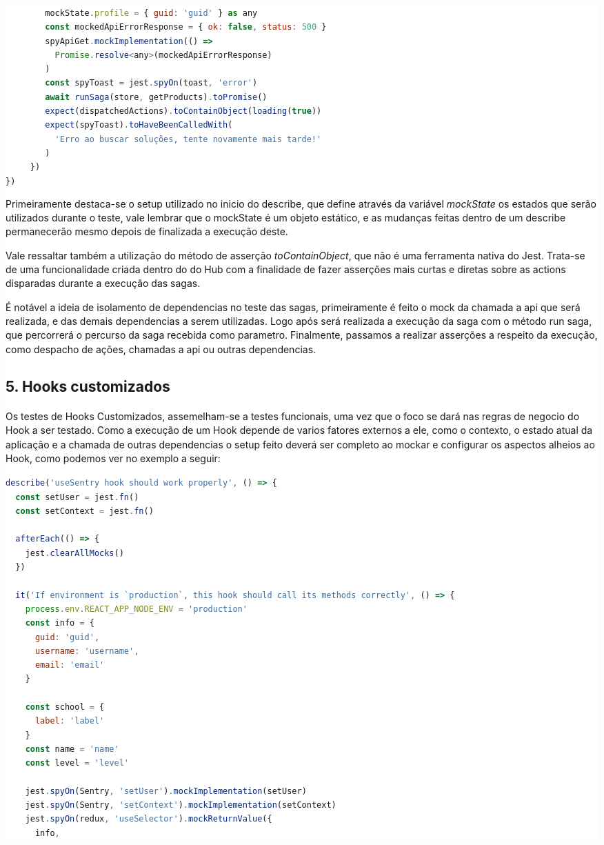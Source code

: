 ```jsx
	    mockState.profile = { guid: 'guid' } as any
	    const mockedApiErrorResponse = { ok: false, status: 500 }
	    spyApiGet.mockImplementation(() =>
	      Promise.resolve<any>(mockedApiErrorResponse)
	    )
	    const spyToast = jest.spyOn(toast, 'error')
	    await runSaga(store, getProducts).toPromise()
	    expect(dispatchedActions).toContainObject(loading(true))
	    expect(spyToast).toHaveBeenCalledWith(
	      'Erro ao buscar soluções, tente novamente mais tarde!'
	    )
	 })
})
```

Primeiramente destaca-se o setup utilizado no inicio do describe, que define através da variável *mockState* os estados que serão utilizados durante o teste, vale lembrar que o mockState é um objeto estático, e as mudanças feitas dentro de um describe permanecerão mesmo depois de finalizada a execução deste.

Vale ressaltar também a utilização do método de asserção *toContainObject*, que não é uma ferramenta nativa do Jest. Trata-se de uma funcionalidade criada dentro do do Hub com a finalidade de fazer asserções mais curtas e diretas sobre as actions disparadas durante a execução das sagas.  

É notável a ideia de isolamento de dependencias no teste das sagas, primeiramente é feito o mock da chamada a api que será realizada, e das demais dependencias a serem utilizadas. Logo após será realizada a execução da saga com o método run saga, que percorrerá o percurso da saga recebida como parametro. Finalmente, passamos a realizar asserções a respeito da execução, como despacho de ações, chamadas a api ou outras dependencias.

## 5. Hooks customizados

Os testes de Hooks Customizados, assemelham-se a testes funcionais, uma vez que o foco se dará nas regras de negocio do Hook a ser testado. Como a execução de um Hook depende de varios fatores externos a ele, como o contexto, o estado atual da aplicação e a chamada de outras dependencias o setup feito deverá ser completo ao mockar e configurar os aspectos alheios ao Hook, como podemos ver no exemplo a seguir: 

```jsx
describe('useSentry hook should work properly', () => {
  const setUser = jest.fn()
  const setContext = jest.fn()

  afterEach(() => {
    jest.clearAllMocks()
  })

  it('If environment is `production`, this hook should call its methods correctly', () => {
    process.env.REACT_APP_NODE_ENV = 'production'
    const info = {
      guid: 'guid',
      username: 'username',
      email: 'email'
    }

    const school = {
      label: 'label'
    }
    const name = 'name'
    const level = 'level'

    jest.spyOn(Sentry, 'setUser').mockImplementation(setUser)
    jest.spyOn(Sentry, 'setContext').mockImplementation(setContext)
    jest.spyOn(redux, 'useSelector').mockReturnValue({
      info,
```